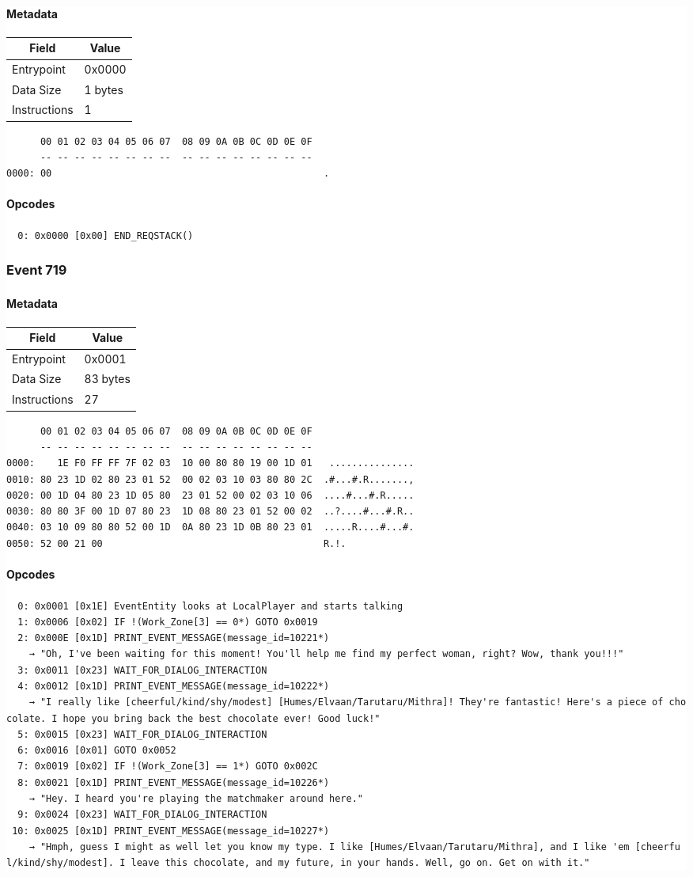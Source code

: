 #### Metadata

| Field        | Value   |
|--------------|---------|
| Entrypoint   | 0x0000  |
| Data Size    | 1 bytes |
| Instructions | 1       |

```
      00 01 02 03 04 05 06 07  08 09 0A 0B 0C 0D 0E 0F
      -- -- -- -- -- -- -- --  -- -- -- -- -- -- -- --
0000: 00                                                .               
```

#### Opcodes

```
  0: 0x0000 [0x00] END_REQSTACK()
```

### Event 719

#### Metadata

| Field        | Value    |
|--------------|----------|
| Entrypoint   | 0x0001   |
| Data Size    | 83 bytes |
| Instructions | 27       |

```
      00 01 02 03 04 05 06 07  08 09 0A 0B 0C 0D 0E 0F
      -- -- -- -- -- -- -- --  -- -- -- -- -- -- -- --
0000:    1E F0 FF FF 7F 02 03  10 00 80 80 19 00 1D 01   ...............
0010: 80 23 1D 02 80 23 01 52  00 02 03 10 03 80 80 2C  .#...#.R.......,
0020: 00 1D 04 80 23 1D 05 80  23 01 52 00 02 03 10 06  ....#...#.R.....
0030: 80 80 3F 00 1D 07 80 23  1D 08 80 23 01 52 00 02  ..?....#...#.R..
0040: 03 10 09 80 80 52 00 1D  0A 80 23 1D 0B 80 23 01  .....R....#...#.
0050: 52 00 21 00                                       R.!.            
```

#### Opcodes

```
  0: 0x0001 [0x1E] EventEntity looks at LocalPlayer and starts talking
  1: 0x0006 [0x02] IF !(Work_Zone[3] == 0*) GOTO 0x0019
  2: 0x000E [0x1D] PRINT_EVENT_MESSAGE(message_id=10221*)
    → "Oh, I've been waiting for this moment! You'll help me find my perfect woman, right? Wow, thank you!!!"
  3: 0x0011 [0x23] WAIT_FOR_DIALOG_INTERACTION
  4: 0x0012 [0x1D] PRINT_EVENT_MESSAGE(message_id=10222*)
    → "I really like [cheerful/kind/shy/modest] [Humes/Elvaan/Tarutaru/Mithra]! They're fantastic! Here's a piece of chocolate. I hope you bring back the best chocolate ever! Good luck!"
  5: 0x0015 [0x23] WAIT_FOR_DIALOG_INTERACTION
  6: 0x0016 [0x01] GOTO 0x0052
  7: 0x0019 [0x02] IF !(Work_Zone[3] == 1*) GOTO 0x002C
  8: 0x0021 [0x1D] PRINT_EVENT_MESSAGE(message_id=10226*)
    → "Hey. I heard you're playing the matchmaker around here."
  9: 0x0024 [0x23] WAIT_FOR_DIALOG_INTERACTION
 10: 0x0025 [0x1D] PRINT_EVENT_MESSAGE(message_id=10227*)
    → "Hmph, guess I might as well let you know my type. I like [Humes/Elvaan/Tarutaru/Mithra], and I like 'em [cheerful/kind/shy/modest]. I leave this chocolate, and my future, in your hands. Well, go on. Get on with it."
```